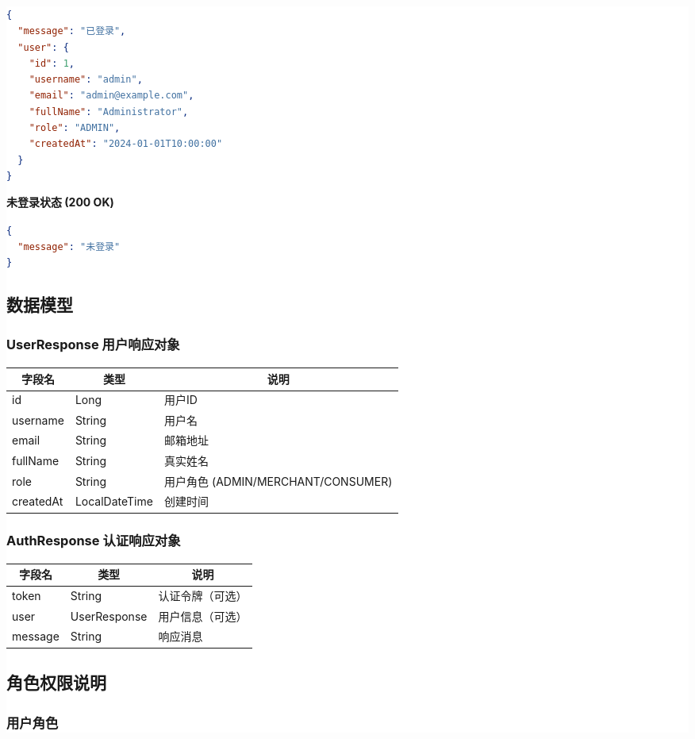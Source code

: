 ```json
{
  "message": "已登录",
  "user": {
    "id": 1,
    "username": "admin",
    "email": "admin@example.com",
    "fullName": "Administrator",
    "role": "ADMIN",
    "createdAt": "2024-01-01T10:00:00"
  }
}
```

**未登录状态 (200 OK)**

```json
{
  "message": "未登录"
}
```

## 数据模型

### UserResponse 用户响应对象

| 字段名 | 类型 | 说明 |
|--------|------|------|
| id | Long | 用户ID |
| username | String | 用户名 |
| email | String | 邮箱地址 |
| fullName | String | 真实姓名 |
| role | String | 用户角色 (ADMIN/MERCHANT/CONSUMER) |
| createdAt | LocalDateTime | 创建时间 |

### AuthResponse 认证响应对象

| 字段名 | 类型 | 说明 |
|--------|------|------|
| token | String | 认证令牌（可选） |
| user | UserResponse | 用户信息（可选） |
| message | String | 响应消息 |

## 角色权限说明

### 用户角色
